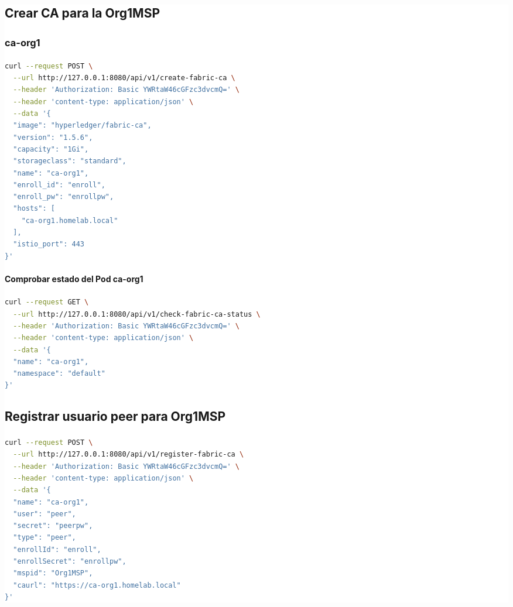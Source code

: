 ## Crear CA para la Org1MSP
### ca-org1
```bash
curl --request POST \
  --url http://127.0.0.1:8080/api/v1/create-fabric-ca \
  --header 'Authorization: Basic YWRtaW46cGFzc3dvcmQ=' \
  --header 'content-type: application/json' \
  --data '{
  "image": "hyperledger/fabric-ca",
  "version": "1.5.6",
  "capacity": "1Gi",
  "storageclass": "standard",
  "name": "ca-org1",
  "enroll_id": "enroll",
  "enroll_pw": "enrollpw",
  "hosts": [
    "ca-org1.homelab.local"
  ],
  "istio_port": 443
}'
```

#### Comprobar estado del Pod ca-org1
```bash
curl --request GET \
  --url http://127.0.0.1:8080/api/v1/check-fabric-ca-status \
  --header 'Authorization: Basic YWRtaW46cGFzc3dvcmQ=' \
  --header 'content-type: application/json' \
  --data '{
  "name": "ca-org1",
  "namespace": "default"
}'
```

## Registrar usuario **peer** para Org1MSP
```bash
curl --request POST \
  --url http://127.0.0.1:8080/api/v1/register-fabric-ca \
  --header 'Authorization: Basic YWRtaW46cGFzc3dvcmQ=' \
  --header 'content-type: application/json' \
  --data '{
  "name": "ca-org1",
  "user": "peer",
  "secret": "peerpw",
  "type": "peer",
  "enrollId": "enroll",
  "enrollSecret": "enrollpw",
  "mspid": "Org1MSP",
  "caurl": "https://ca-org1.homelab.local"
}'
```
